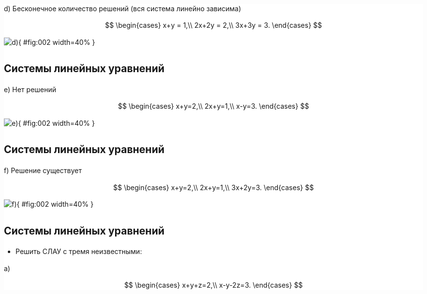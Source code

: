 d) Бесконечное количество решений (вся система линейно зависима)

$$
\begin{cases}
x+y = 1,\\
2x+2y = 2,\\
3x+3y = 3.
\end{cases}
$$

![d)](53.png){ #fig:002 width=40% }

## Системы линейных уравнений

e) Нет решений

$$
\begin{cases}
x+y=2,\\
2x+y=1,\\
x-y=3.
\end{cases}
$$

![e)](54.png){ #fig:002 width=40% }

## Системы линейных уравнений

f) Решение существует

$$
\begin{cases}
x+y=2,\\
2x+y=1,\\
3x+2y=3.
\end{cases}
$$

![f)](55.png){ #fig:002 width=40% }

## Системы линейных уравнений

- Решить СЛАУ с тремя неизвестными:

a)

$$
\begin{cases}
x+y+z=2,\\
x-y-2z=3.
\end{cases}
$$

